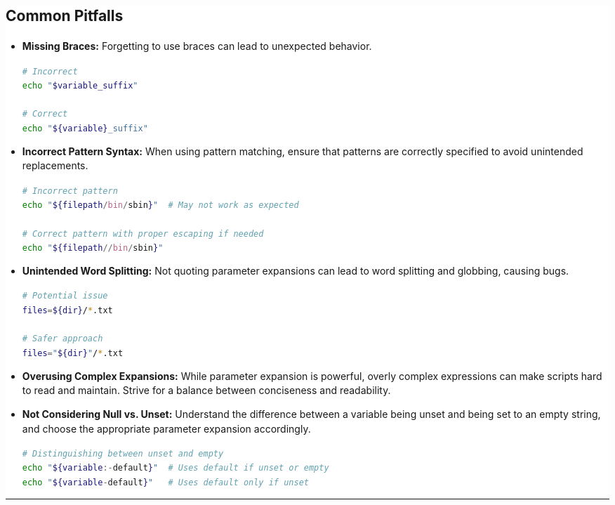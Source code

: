 
## Common Pitfalls

-   **Missing Braces:** Forgetting to use braces can lead to unexpected behavior.

    ```bash
    # Incorrect
    echo "$variable_suffix"

    # Correct
    echo "${variable}_suffix"
    ```

-   **Incorrect Pattern Syntax:** When using pattern matching, ensure that patterns are correctly specified to avoid unintended replacements.

    ```bash
    # Incorrect pattern
    echo "${filepath/bin/sbin}"  # May not work as expected

    # Correct pattern with proper escaping if needed
    echo "${filepath//bin/sbin}"
    ```

-   **Unintended Word Splitting:** Not quoting parameter expansions can lead to word splitting and globbing, causing bugs.

    ```bash
    # Potential issue
    files=${dir}/*.txt

    # Safer approach
    files="${dir}"/*.txt
    ```

-   **Overusing Complex Expansions:** While parameter expansion is powerful, overly complex expressions can make scripts hard to read and maintain. Strive for a balance between conciseness and readability.

-   **Not Considering Null vs. Unset:** Understand the difference between a variable being unset and being set to an empty string, and choose the appropriate parameter expansion accordingly.

    ```bash
    # Distinguishing between unset and empty
    echo "${variable:-default}"  # Uses default if unset or empty
    echo "${variable-default}"   # Uses default only if unset
    ```

---